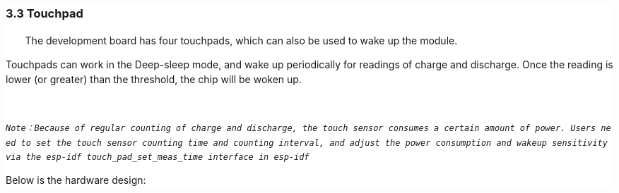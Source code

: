 

### 3.3 Touchpad

&nbsp;&nbsp;&nbsp;&nbsp;&nbsp;&nbsp;
The development board has four touchpads, which can also be used to wake up the module.

Touchpads can work in the Deep-sleep mode, and wake up periodically for readings of charge and discharge. Once the reading is lower (or greater) than the threshold, the chip will be woken up.
 
&nbsp;&nbsp;&nbsp;&nbsp;&nbsp;&nbsp;

_`Note：Because of regular counting of charge and discharge, the touch sensor consumes a certain amount of power. Users need to set the touch sensor counting time and counting interval, and adjust the power consumption and wakeup sensitivity via the esp-idf touch_pad_set_meas_time interface in esp-idf`_

Below is the hardware design:
